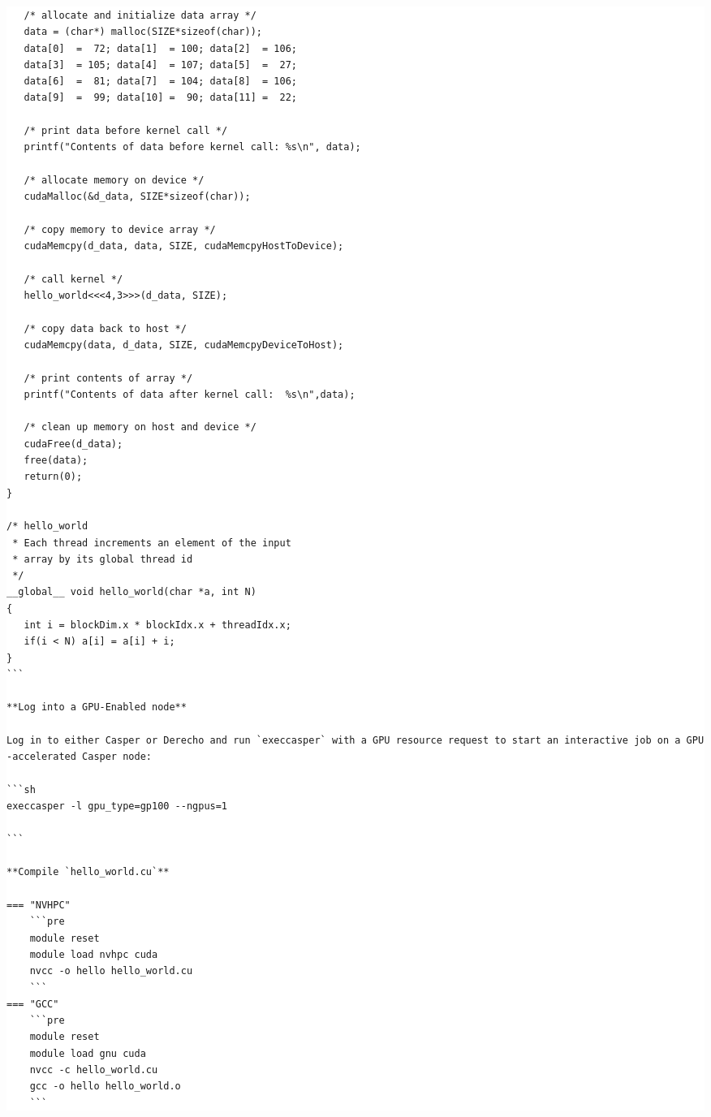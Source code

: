        /* allocate and initialize data array */
       data = (char*) malloc(SIZE*sizeof(char));
       data[0]  =  72; data[1]  = 100; data[2]  = 106;
       data[3]  = 105; data[4]  = 107; data[5]  =  27;
       data[6]  =  81; data[7]  = 104; data[8]  = 106;
       data[9]  =  99; data[10] =  90; data[11] =  22;

       /* print data before kernel call */
       printf("Contents of data before kernel call: %s\n", data);

       /* allocate memory on device */
       cudaMalloc(&d_data, SIZE*sizeof(char));

       /* copy memory to device array */
       cudaMemcpy(d_data, data, SIZE, cudaMemcpyHostToDevice);

       /* call kernel */
       hello_world<<<4,3>>>(d_data, SIZE);

       /* copy data back to host */
       cudaMemcpy(data, d_data, SIZE, cudaMemcpyDeviceToHost);

       /* print contents of array */
       printf("Contents of data after kernel call:  %s\n",data);

       /* clean up memory on host and device */
       cudaFree(d_data);
       free(data);
       return(0);
    }

    /* hello_world
     * Each thread increments an element of the input
     * array by its global thread id
     */
    __global__ void hello_world(char *a, int N)
    {
       int i = blockDim.x * blockIdx.x + threadIdx.x;
       if(i < N) a[i] = a[i] + i;
    }
    ```

    **Log into a GPU-Enabled node**

    Log in to either Casper or Derecho and run `execcasper` with a GPU resource request to start an interactive job on a GPU-accelerated Casper node:

    ```sh
    execcasper -l gpu_type=gp100 --ngpus=1

    ```

    **Compile `hello_world.cu`**

    === "NVHPC"
        ```pre
        module reset
        module load nvhpc cuda
        nvcc -o hello hello_world.cu
        ```
    === "GCC"
        ```pre
        module reset
        module load gnu cuda
        nvcc -c hello_world.cu
        gcc -o hello hello_world.o
        ```
